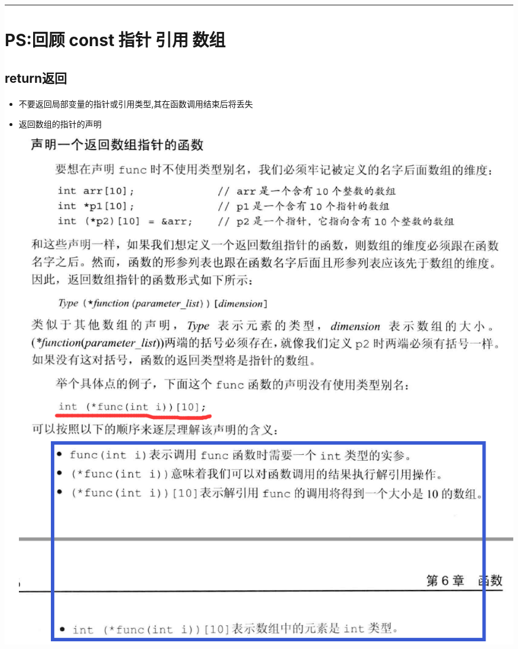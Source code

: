 ***

# PS:回顾 const 指针 引用 数组

## return返回

* 不要返回局部变量的指针或引用类型,其在函数调用结束后将丢失

* 返回数组的指针的声明
![返回数组的指针_声明](返回数组的指针_声明.png)
